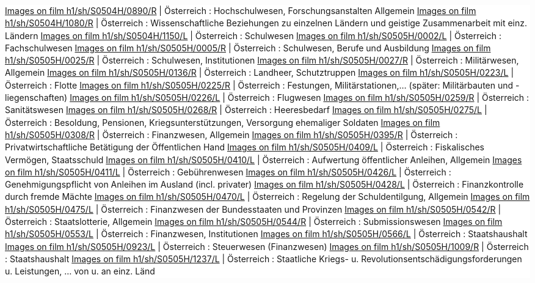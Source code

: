<a class="btn" href="https://pm20.zbw.eu/film/h1/sh/S0504H/0890/R" rel="nofollow">Images on film h1/sh/S0504H/0890/R</a> | Österreich : Hochschulwesen, Forschungsanstalten Allgemein
<a class="btn" href="https://pm20.zbw.eu/film/h1/sh/S0504H/1080/R" rel="nofollow">Images on film h1/sh/S0504H/1080/R</a> | Österreich : Wissenschaftliche Beziehungen zu einzelnen Ländern und geistige Zusammenarbeit mit einz. Ländern
<a class="btn" href="https://pm20.zbw.eu/film/h1/sh/S0504H/1150/L" rel="nofollow">Images on film h1/sh/S0504H/1150/L</a> | Österreich : Schulwesen
<a class="btn" href="https://pm20.zbw.eu/film/h1/sh/S0505H/0002/L" rel="nofollow">Images on film h1/sh/S0505H/0002/L</a> | Österreich : Fachschulwesen
<a class="btn" href="https://pm20.zbw.eu/film/h1/sh/S0505H/0005/R" rel="nofollow">Images on film h1/sh/S0505H/0005/R</a> | Österreich : Schulwesen, Berufe und Ausbildung
<a class="btn" href="https://pm20.zbw.eu/film/h1/sh/S0505H/0025/R" rel="nofollow">Images on film h1/sh/S0505H/0025/R</a> | Österreich : Schulwesen, Institutionen
<a class="btn" href="https://pm20.zbw.eu/film/h1/sh/S0505H/0027/R" rel="nofollow">Images on film h1/sh/S0505H/0027/R</a> | Österreich : Militärwesen, Allgemein
<a class="btn" href="https://pm20.zbw.eu/film/h1/sh/S0505H/0136/R" rel="nofollow">Images on film h1/sh/S0505H/0136/R</a> | Österreich : Landheer, Schutztruppen
<a class="btn" href="https://pm20.zbw.eu/film/h1/sh/S0505H/0223/L" rel="nofollow">Images on film h1/sh/S0505H/0223/L</a> | Österreich : Flotte
<a class="btn" href="https://pm20.zbw.eu/film/h1/sh/S0505H/0225/R" rel="nofollow">Images on film h1/sh/S0505H/0225/R</a> | Österreich : Festungen, Militärstationen,… (später: Militärbauten und -liegenschaften)
<a class="btn" href="https://pm20.zbw.eu/film/h1/sh/S0505H/0226/L" rel="nofollow">Images on film h1/sh/S0505H/0226/L</a> | Österreich : Flugwesen
<a class="btn" href="https://pm20.zbw.eu/film/h1/sh/S0505H/0259/R" rel="nofollow">Images on film h1/sh/S0505H/0259/R</a> | Österreich : Sanitätswesen
<a class="btn" href="https://pm20.zbw.eu/film/h1/sh/S0505H/0268/R" rel="nofollow">Images on film h1/sh/S0505H/0268/R</a> | Österreich : Heeresbedarf
<a class="btn" href="https://pm20.zbw.eu/film/h1/sh/S0505H/0275/L" rel="nofollow">Images on film h1/sh/S0505H/0275/L</a> | Österreich : Besoldung, Pensionen, Kriegsunterstützungen, Versorgung ehemaliger Soldaten
<a class="btn" href="https://pm20.zbw.eu/film/h1/sh/S0505H/0308/R" rel="nofollow">Images on film h1/sh/S0505H/0308/R</a> | Österreich : Finanzwesen, Allgemein
<a class="btn" href="https://pm20.zbw.eu/film/h1/sh/S0505H/0395/R" rel="nofollow">Images on film h1/sh/S0505H/0395/R</a> | Österreich : Privatwirtschaftliche Betätigung der Öffentlichen Hand
<a class="btn" href="https://pm20.zbw.eu/film/h1/sh/S0505H/0409/L" rel="nofollow">Images on film h1/sh/S0505H/0409/L</a> | Österreich : Fiskalisches Vermögen, Staatsschuld
<a class="btn" href="https://pm20.zbw.eu/film/h1/sh/S0505H/0410/L" rel="nofollow">Images on film h1/sh/S0505H/0410/L</a> | Österreich : Aufwertung öffentlicher Anleihen, Allgemein
<a class="btn" href="https://pm20.zbw.eu/film/h1/sh/S0505H/0411/L" rel="nofollow">Images on film h1/sh/S0505H/0411/L</a> | Österreich : Gebührenwesen
<a class="btn" href="https://pm20.zbw.eu/film/h1/sh/S0505H/0426/L" rel="nofollow">Images on film h1/sh/S0505H/0426/L</a> | Österreich : Genehmigungspflicht von Anleihen im Ausland (incl. privater)
<a class="btn" href="https://pm20.zbw.eu/film/h1/sh/S0505H/0428/L" rel="nofollow">Images on film h1/sh/S0505H/0428/L</a> | Österreich : Finanzkontrolle durch fremde Mächte
<a class="btn" href="https://pm20.zbw.eu/film/h1/sh/S0505H/0470/L" rel="nofollow">Images on film h1/sh/S0505H/0470/L</a> | Österreich : Regelung der Schuldentilgung, Allgemein
<a class="btn" href="https://pm20.zbw.eu/film/h1/sh/S0505H/0475/L" rel="nofollow">Images on film h1/sh/S0505H/0475/L</a> | Österreich : Finanzwesen der Bundesstaaten und Provinzen
<a class="btn" href="https://pm20.zbw.eu/film/h1/sh/S0505H/0542/R" rel="nofollow">Images on film h1/sh/S0505H/0542/R</a> | Österreich : Staatslotterie, Allgemein
<a class="btn" href="https://pm20.zbw.eu/film/h1/sh/S0505H/0544/R" rel="nofollow">Images on film h1/sh/S0505H/0544/R</a> | Österreich : Submissionswesen
<a class="btn" href="https://pm20.zbw.eu/film/h1/sh/S0505H/0553/L" rel="nofollow">Images on film h1/sh/S0505H/0553/L</a> | Österreich : Finanzwesen, Institutionen
<a class="btn" href="https://pm20.zbw.eu/film/h1/sh/S0505H/0566/L" rel="nofollow">Images on film h1/sh/S0505H/0566/L</a> | Österreich : Staatshaushalt
<a class="btn" href="https://pm20.zbw.eu/film/h1/sh/S0505H/0923/L" rel="nofollow">Images on film h1/sh/S0505H/0923/L</a> | Österreich : Steuerwesen (Finanzwesen)
<a class="btn" href="https://pm20.zbw.eu/film/h1/sh/S0505H/1009/R" rel="nofollow">Images on film h1/sh/S0505H/1009/R</a> | Österreich : Staatshaushalt
<a class="btn" href="https://pm20.zbw.eu/film/h1/sh/S0505H/1237/L" rel="nofollow">Images on film h1/sh/S0505H/1237/L</a> | Österreich : Staatliche Kriegs- u. Revolutionsentschädigungsforderungen u. Leistungen, … von u. an einz. Länd